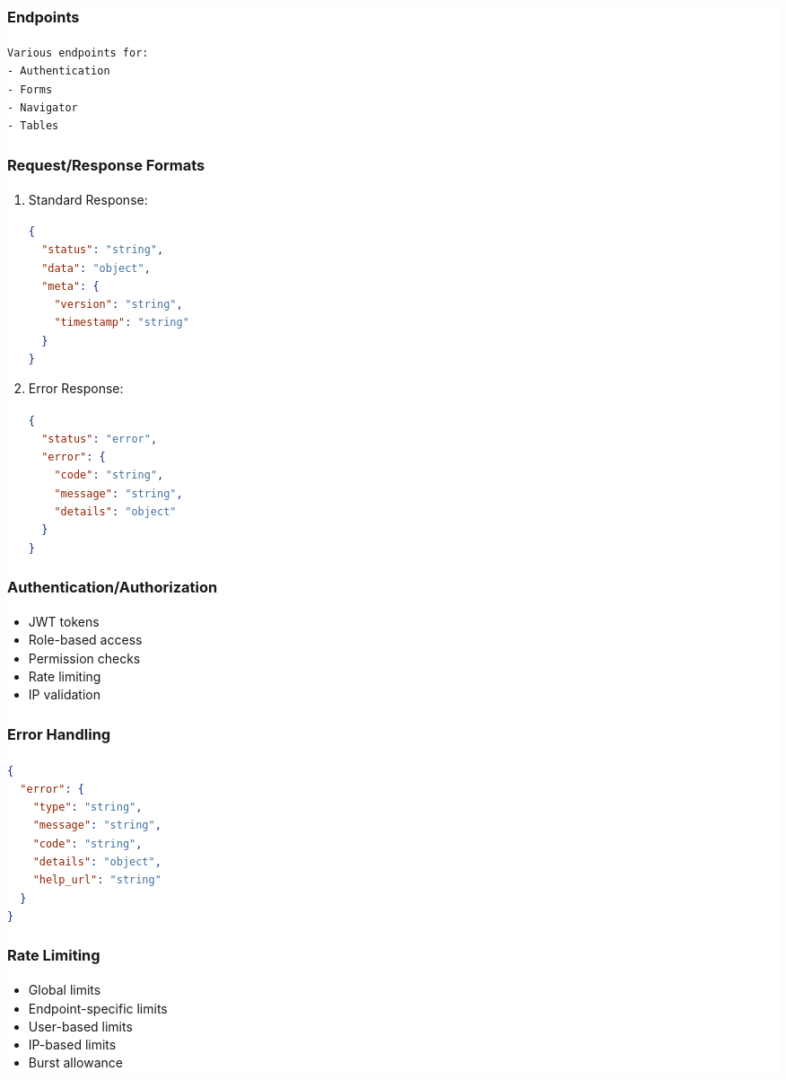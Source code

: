 ### Endpoints
```
Various endpoints for:
- Authentication
- Forms
- Navigator
- Tables
```

### Request/Response Formats
1. Standard Response:
   ```json
   {
     "status": "string",
     "data": "object",
     "meta": {
       "version": "string",
       "timestamp": "string"
     }
   }
   ```

2. Error Response:
   ```json
   {
     "status": "error",
     "error": {
       "code": "string",
       "message": "string",
       "details": "object"
     }
   }
   ```

### Authentication/Authorization
- JWT tokens
- Role-based access
- Permission checks
- Rate limiting
- IP validation

### Error Handling
```json
{
  "error": {
    "type": "string",
    "message": "string",
    "code": "string",
    "details": "object",
    "help_url": "string"
  }
}
```

### Rate Limiting
- Global limits
- Endpoint-specific limits
- User-based limits
- IP-based limits
- Burst allowance
